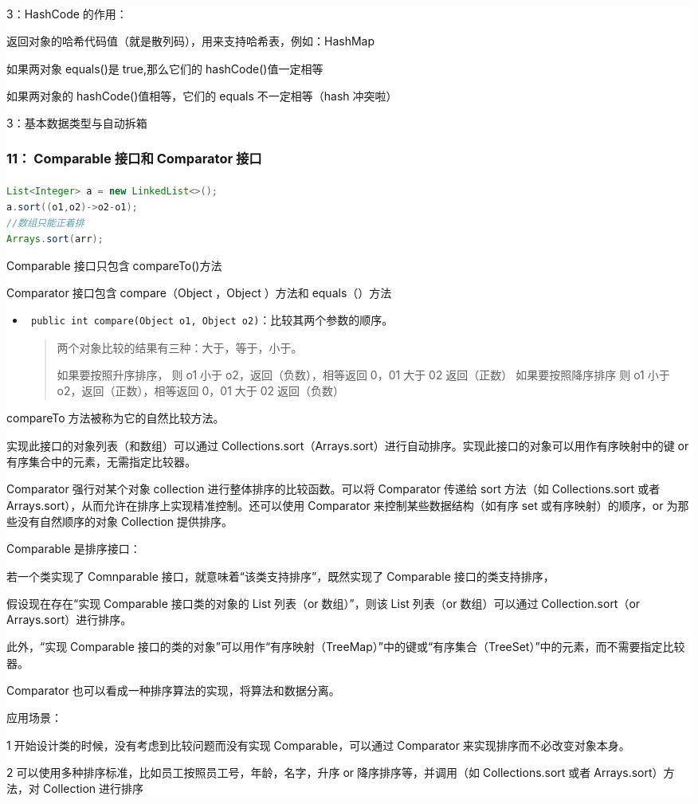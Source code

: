 3：HashCode 的作用：

返回对象的哈希代码值（就是散列码），用来支持哈希表，例如：HashMap

如果两对象 equals()是 true,那么它们的 hashCode()值一定相等

如果两对象的 hashCode()值相等，它们的 equals 不一定相等（hash 冲突啦）



3：基本数据类型与自动拆箱

### 11： Comparable 接口和 Comparator 接口

```java
List<Integer> a = new LinkedList<>();
a.sort((o1,o2)->o2-o1);
//数组只能正着排
Arrays.sort(arr);
```

Comparable 接口只包含 compareTo()方法

Comparator 接口包含 compare（Object ，Object ）方法和 equals（）方法

- ` public int compare(Object o1, Object o2)`：比较其两个参数的顺序。

  > 两个对象比较的结果有三种：大于，等于，小于。
  >
  > 如果要按照升序排序，
  > 则 o1 小于 o2，返回（负数），相等返回 0，01 大于 02 返回（正数）
  > 如果要按照降序排序
  > 则 o1 小于 o2，返回（正数），相等返回 0，01 大于 02 返回（负数）

compareTo 方法被称为它的自然比较方法。

实现此接口的对象列表（和数组）可以通过 Collections.sort（Arrays.sort）进行自动排序。实现此接口的对象可以用作有序映射中的键 or 有序集合中的元素，无需指定比较器。

Comparator 强行对某个对象 collection 进行整体排序的比较函数。可以将 Comparator 传递给 sort 方法（如 Collections.sort
或者
Arrays.sort），从而允许在排序上实现精准控制。还可以使用 Comparator 来控制某些数据结构（如有序 set 或有序映射）的顺序，or 为那些没有自然顺序的对象 Collection 提供排序。

Comparable 是排序接口：

若一个类实现了 Comnparable 接口，就意味着“该类支持排序”，既然实现了 Comparable 接口的类支持排序，

假设现在存在“实现 Comparable 接口类的对象的 List 列表（or 数组）”，则该 List 列表（or 数组）可以通过 Collection.sort（or
Arrays.sort）进行排序。

此外，“实现 Comparable 接口的类的对象”可以用作“有序映射（TreeMap）”中的键或“有序集合（TreeSet）”中的元素，而不需要指定比较器。

Comparator 也可以看成一种排序算法的实现，将算法和数据分离。

应用场景：

1
开始设计类的时候，没有考虑到比较问题而没有实现 Comparable，可以通过 Comparator 来实现排序而不必改变对象本身。

2
可以使用多种排序标准，比如员工按照员工号，年龄，名字，升序 or 降序排序等，并调用（如 Collections.sort
或者 Arrays.sort）方法，对 Collection 进行排序

